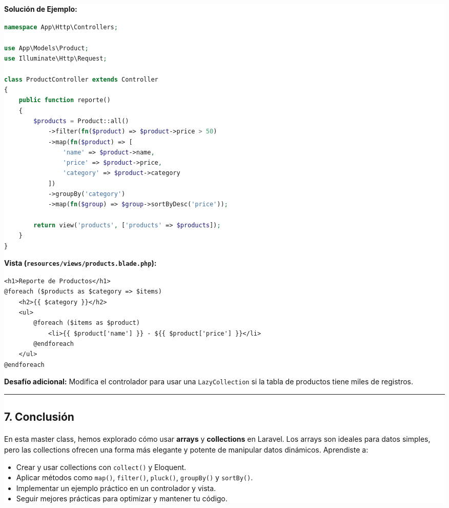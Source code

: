 **Solución de Ejemplo:**
```php
namespace App\Http\Controllers;

use App\Models\Product;
use Illuminate\Http\Request;

class ProductController extends Controller
{
    public function reporte()
    {
        $products = Product::all()
            ->filter(fn($product) => $product->price > 50)
            ->map(fn($product) => [
                'name' => $product->name,
                'price' => $product->price,
                'category' => $product->category
            ])
            ->groupBy('category')
            ->map(fn($group) => $group->sortByDesc('price'));

        return view('products', ['products' => $products]);
    }
}
```

**Vista (`resources/views/products.blade.php`):**
```blade
<h1>Reporte de Productos</h1>
@foreach ($products as $category => $items)
    <h2>{{ $category }}</h2>
    <ul>
        @foreach ($items as $product)
            <li>{{ $product['name'] }} - ${{ $product['price'] }}</li>
        @endforeach
    </ul>
@endforeach
```

**Desafío adicional:** Modifica el controlador para usar una `LazyCollection` si la tabla de productos tiene miles de registros.

---

## 7. Conclusión

En esta master class, hemos explorado cómo usar **arrays** y **collections** en Laravel. Los arrays son ideales para datos simples, pero las collections ofrecen una forma más elegante y potente de manipular datos dinámicos. Aprendiste a:

- Crear y usar collections con `collect()` y Eloquent.
- Aplicar métodos como `map()`, `filter()`, `pluck()`, `groupBy()` y `sortBy()`.
- Implementar un ejemplo práctico en un controlador y vista.
- Seguir mejores prácticas para optimizar y mantener tu código.
